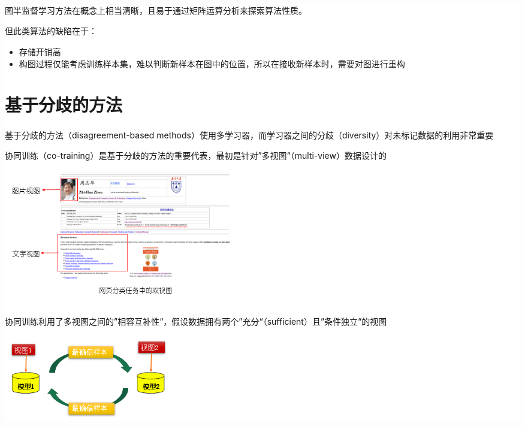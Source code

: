 图半监督学习方法在概念上相当清晰，且易于通过矩阵运算分析来探索算法性质。

但此类算法的缺陷在于：
- 存储开销高
- 构图过程仅能考虑训练样本集，难以判断新样本在图中的位置，所以在接收新样本时，需要对图进行重构

# 基于分歧的方法

基于分歧的方法（disagreement-based methods）使用多学习器，而学习器之间的分歧（diversity）对未标记数据的利用非常重要

协同训练（co-training）是基于分歧的方法的重要代表，最初是针对”多视图“（multi-view）数据设计的

<img src="/assets/images/机器学习半监督学习.assets/image7.png" alt="image7" style="zoom:70%;" />

协同训练利用了多视图之间的”相容互补性“，假设数据拥有两个”充分“（sufficient）且”条件独立“的视图

<img src="/assets/images/机器学习半监督学习.assets/image8.png" alt="image8" style="zoom:70%;" />
